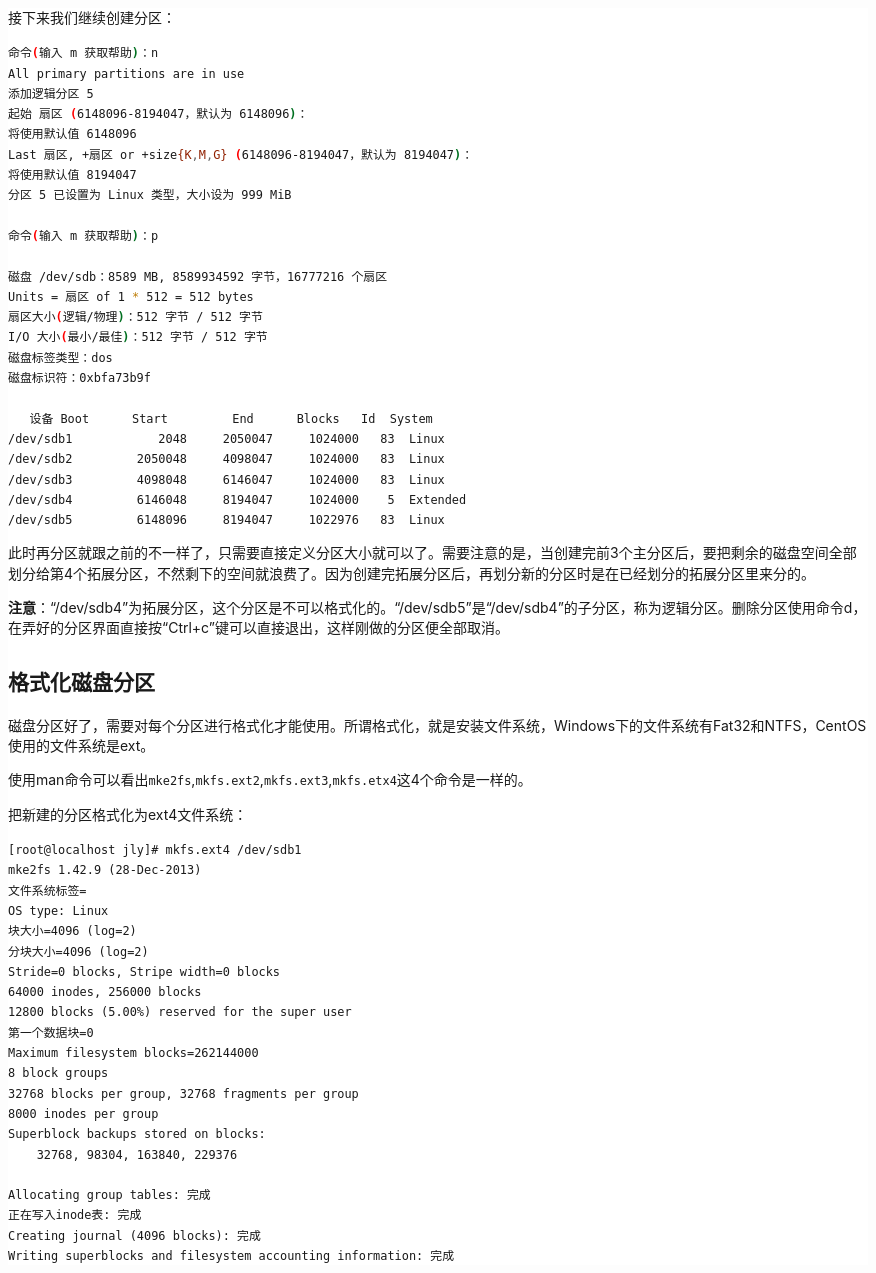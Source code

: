 接下来我们继续创建分区：
```bash
命令(输入 m 获取帮助)：n
All primary partitions are in use
添加逻辑分区 5
起始 扇区 (6148096-8194047，默认为 6148096)：
将使用默认值 6148096
Last 扇区, +扇区 or +size{K,M,G} (6148096-8194047，默认为 8194047)：
将使用默认值 8194047
分区 5 已设置为 Linux 类型，大小设为 999 MiB

命令(输入 m 获取帮助)：p

磁盘 /dev/sdb：8589 MB, 8589934592 字节，16777216 个扇区
Units = 扇区 of 1 * 512 = 512 bytes
扇区大小(逻辑/物理)：512 字节 / 512 字节
I/O 大小(最小/最佳)：512 字节 / 512 字节
磁盘标签类型：dos
磁盘标识符：0xbfa73b9f

   设备 Boot      Start         End      Blocks   Id  System
/dev/sdb1            2048     2050047     1024000   83  Linux
/dev/sdb2         2050048     4098047     1024000   83  Linux
/dev/sdb3         4098048     6146047     1024000   83  Linux
/dev/sdb4         6146048     8194047     1024000    5  Extended
/dev/sdb5         6148096     8194047     1022976   83  Linux
```
此时再分区就跟之前的不一样了，只需要直接定义分区大小就可以了。需要注意的是，当创建完前3个主分区后，要把剩余的磁盘空间全部划分给第4个拓展分区，不然剩下的空间就浪费了。因为创建完拓展分区后，再划分新的分区时是在已经划分的拓展分区里来分的。

**注意**：“/dev/sdb4”为拓展分区，这个分区是不可以格式化的。“/dev/sdb5”是“/dev/sdb4”的子分区，称为逻辑分区。删除分区使用命令d，在弄好的分区界面直接按“Ctrl+c”键可以直接退出，这样刚做的分区便全部取消。

## 格式化磁盘分区

磁盘分区好了，需要对每个分区进行格式化才能使用。所谓格式化，就是安装文件系统，Windows下的文件系统有Fat32和NTFS，CentOS使用的文件系统是ext。

使用man命令可以看出`mke2fs`,`mkfs.ext2`,`mkfs.ext3`,`mkfs.etx4`这4个命令是一样的。

把新建的分区格式化为ext4文件系统：
```
[root@localhost jly]# mkfs.ext4 /dev/sdb1
mke2fs 1.42.9 (28-Dec-2013)
文件系统标签=
OS type: Linux
块大小=4096 (log=2)
分块大小=4096 (log=2)
Stride=0 blocks, Stripe width=0 blocks
64000 inodes, 256000 blocks
12800 blocks (5.00%) reserved for the super user
第一个数据块=0
Maximum filesystem blocks=262144000
8 block groups
32768 blocks per group, 32768 fragments per group
8000 inodes per group
Superblock backups stored on blocks: 
    32768, 98304, 163840, 229376

Allocating group tables: 完成                            
正在写入inode表: 完成                            
Creating journal (4096 blocks): 完成
Writing superblocks and filesystem accounting information: 完成
```
